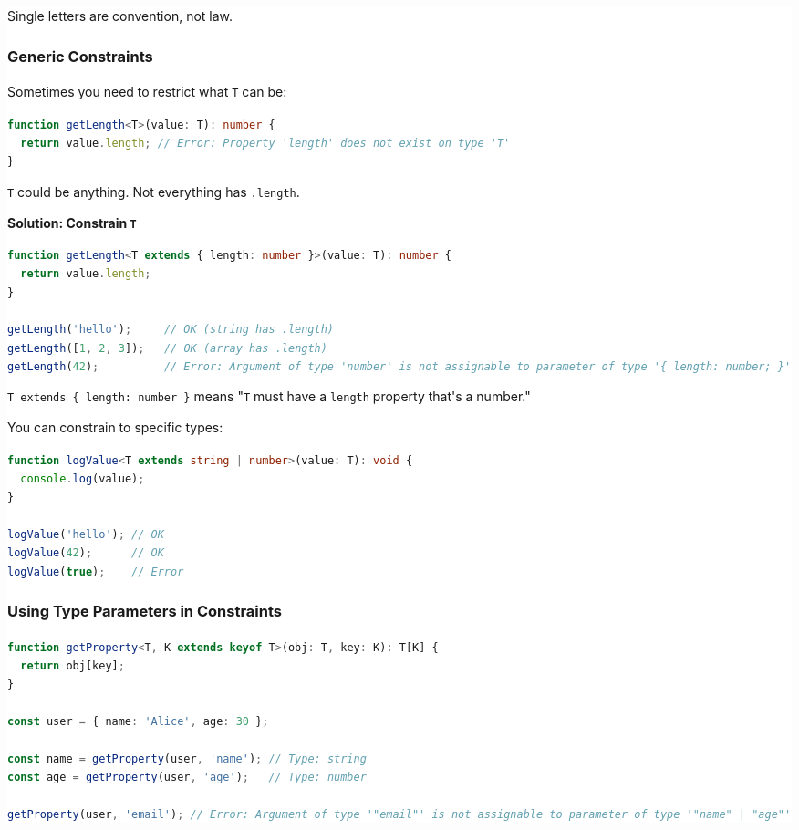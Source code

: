Single letters are convention, not law.

### Generic Constraints

Sometimes you need to restrict what `T` can be:

```typescript
function getLength<T>(value: T): number {
  return value.length; // Error: Property 'length' does not exist on type 'T'
}
```

`T` could be anything. Not everything has `.length`.

**Solution: Constrain `T`**

```typescript
function getLength<T extends { length: number }>(value: T): number {
  return value.length;
}

getLength('hello');     // OK (string has .length)
getLength([1, 2, 3]);   // OK (array has .length)
getLength(42);          // Error: Argument of type 'number' is not assignable to parameter of type '{ length: number; }'
```

`T extends { length: number }` means "`T` must have a `length` property that's a number."

You can constrain to specific types:

```typescript
function logValue<T extends string | number>(value: T): void {
  console.log(value);
}

logValue('hello'); // OK
logValue(42);      // OK
logValue(true);    // Error
```

### Using Type Parameters in Constraints

```typescript
function getProperty<T, K extends keyof T>(obj: T, key: K): T[K] {
  return obj[key];
}

const user = { name: 'Alice', age: 30 };

const name = getProperty(user, 'name'); // Type: string
const age = getProperty(user, 'age');   // Type: number

getProperty(user, 'email'); // Error: Argument of type '"email"' is not assignable to parameter of type '"name" | "age"'
```


  [P in K]: T[P];
  [P in K]: T;